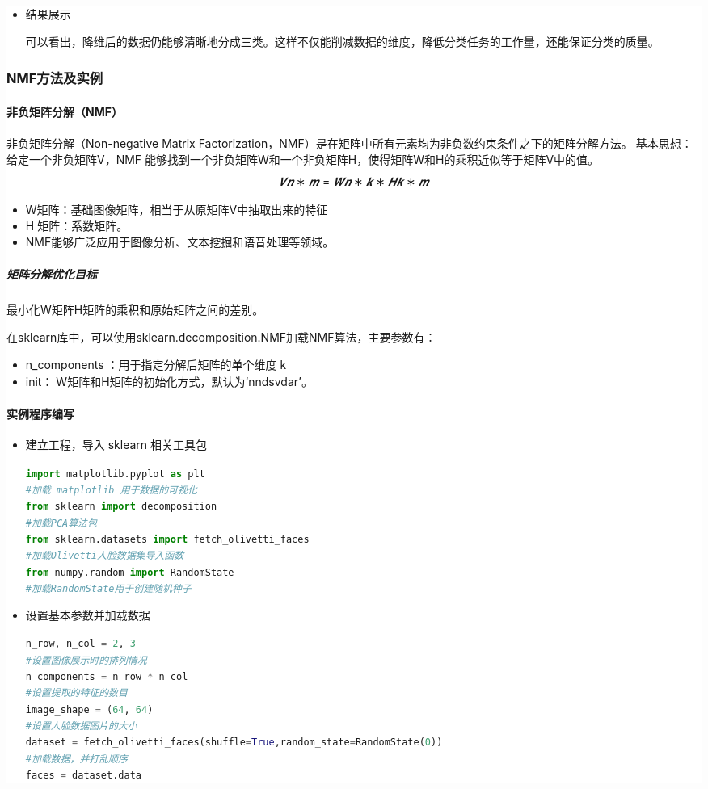 * 结果展示

  可以看出，降维后的数据仍能够清晰地分成三类。这样不仅能削减数据的维度，降低分类任务的工作量，还能保证分类的质量。

### NMF方法及实例

#### 非负矩阵分解（NMF）

非负矩阵分解（Non-negative Matrix Factorization，NMF）是在矩阵中所有元素均为非负数约束条件之下的矩阵分解方法。
基本思想：给定一个非负矩阵V，NMF 能够找到一个非负矩阵W和一个非负矩阵H，使得矩阵W和H的乘积近似等于矩阵V中的值。
$$
𝑽𝒏∗𝒎=𝑾𝒏∗𝒌∗𝑯𝒌∗𝒎
$$

* W矩阵：基础图像矩阵，相当于从原矩阵V中抽取出来的特征
* H 矩阵：系数矩阵。
* NMF能够广泛应用于图像分析、文本挖掘和语音处理等领域。

##### 矩阵分解优化目标

最小化W矩阵H矩阵的乘积和原始矩阵之间的差别。

 

在sklearn库中，可以使用sklearn.decomposition.NMF加载NMF算法，主要参数有：

* n_components ：用于指定分解后矩阵的单个维度 k
* init： W矩阵和H矩阵的初始化方式，默认为‘nndsvdar’。

#### 实例程序编写

* 建立工程，导入 sklearn 相关工具包

  ```python
  import matplotlib.pyplot as plt
  #加载 matplotlib 用于数据的可视化
  from sklearn import decomposition
  #加载PCA算法包
  from sklearn.datasets import fetch_olivetti_faces
  #加载Olivetti人脸数据集导入函数
  from numpy.random import RandomState
  #加载RandomState用于创建随机种子
  ```

* 设置基本参数并加载数据

  ```python
  n_row, n_col = 2, 3
  #设置图像展示时的排列情况
  n_components = n_row * n_col
  #设置提取的特征的数目
  image_shape = (64, 64)
  #设置人脸数据图片的大小
  dataset = fetch_olivetti_faces(shuffle=True,random_state=RandomState(0))
  #加载数据，并打乱顺序
  faces = dataset.data
  ```
